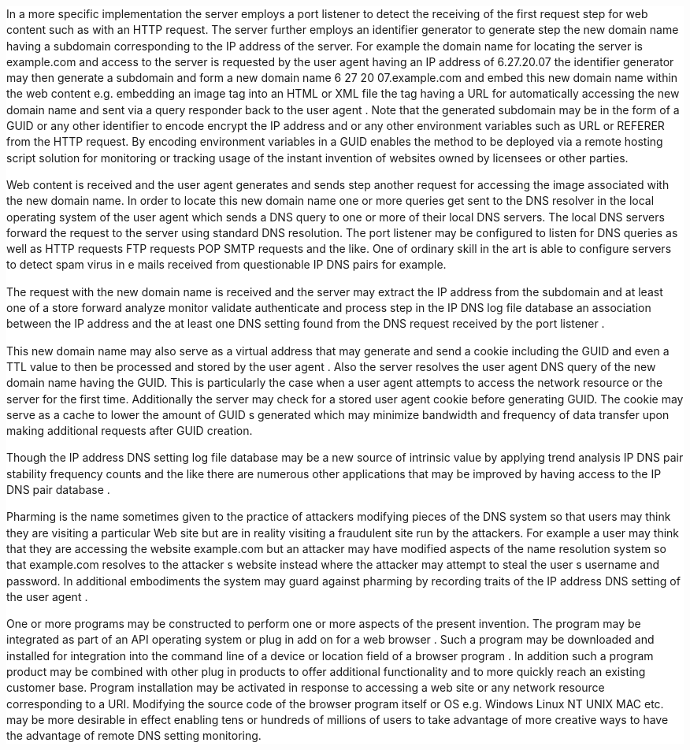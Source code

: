 In a more specific implementation the server employs a port listener to detect the receiving of the first request step for web content such as with an HTTP request. The server further employs an identifier generator to generate step the new domain name having a subdomain corresponding to the IP address of the server. For example the domain name for locating the server is example.com and access to the server is requested by the user agent having an IP address of 6.27.20.07 the identifier generator may then generate a subdomain and form a new domain name 6 27 20 07.example.com and embed this new domain name within the web content e.g. embedding an image tag into an HTML or XML file the tag having a URL for automatically accessing the new domain name and sent via a query responder back to the user agent . Note that the generated subdomain may be in the form of a GUID or any other identifier to encode encrypt the IP address and or any other environment variables such as URL or REFERER from the HTTP request. By encoding environment variables in a GUID enables the method to be deployed via a remote hosting script solution for monitoring or tracking usage of the instant invention of websites owned by licensees or other parties.

Web content is received and the user agent generates and sends step another request for accessing the image associated with the new domain name. In order to locate this new domain name one or more queries get sent to the DNS resolver in the local operating system of the user agent which sends a DNS query to one or more of their local DNS servers. The local DNS servers forward the request to the server using standard DNS resolution. The port listener may be configured to listen for DNS queries as well as HTTP requests FTP requests POP SMTP requests and the like. One of ordinary skill in the art is able to configure servers to detect spam virus in e mails received from questionable IP DNS pairs for example.

The request with the new domain name is received and the server may extract the IP address from the subdomain and at least one of a store forward analyze monitor validate authenticate and process step in the IP DNS log file database an association between the IP address and the at least one DNS setting found from the DNS request received by the port listener .

This new domain name may also serve as a virtual address that may generate and send a cookie including the GUID and even a TTL value to then be processed and stored by the user agent . Also the server resolves the user agent DNS query of the new domain name having the GUID. This is particularly the case when a user agent attempts to access the network resource or the server for the first time. Additionally the server may check for a stored user agent cookie before generating GUID. The cookie may serve as a cache to lower the amount of GUID s generated which may minimize bandwidth and frequency of data transfer upon making additional requests after GUID creation.

Though the IP address DNS setting log file database may be a new source of intrinsic value by applying trend analysis IP DNS pair stability frequency counts and the like there are numerous other applications that may be improved by having access to the IP DNS pair database .

Pharming is the name sometimes given to the practice of attackers modifying pieces of the DNS system so that users may think they are visiting a particular Web site but are in reality visiting a fraudulent site run by the attackers. For example a user may think that they are accessing the website example.com but an attacker may have modified aspects of the name resolution system so that example.com resolves to the attacker s website instead where the attacker may attempt to steal the user s username and password. In additional embodiments the system may guard against pharming by recording traits of the IP address DNS setting of the user agent .

One or more programs may be constructed to perform one or more aspects of the present invention. The program may be integrated as part of an API operating system or plug in add on for a web browser . Such a program may be downloaded and installed for integration into the command line of a device or location field of a browser program . In addition such a program product may be combined with other plug in products to offer additional functionality and to more quickly reach an existing customer base. Program installation may be activated in response to accessing a web site or any network resource corresponding to a URI. Modifying the source code of the browser program itself or OS e.g. Windows Linux NT UNIX MAC etc. may be more desirable in effect enabling tens or hundreds of millions of users to take advantage of more creative ways to have the advantage of remote DNS setting monitoring.
